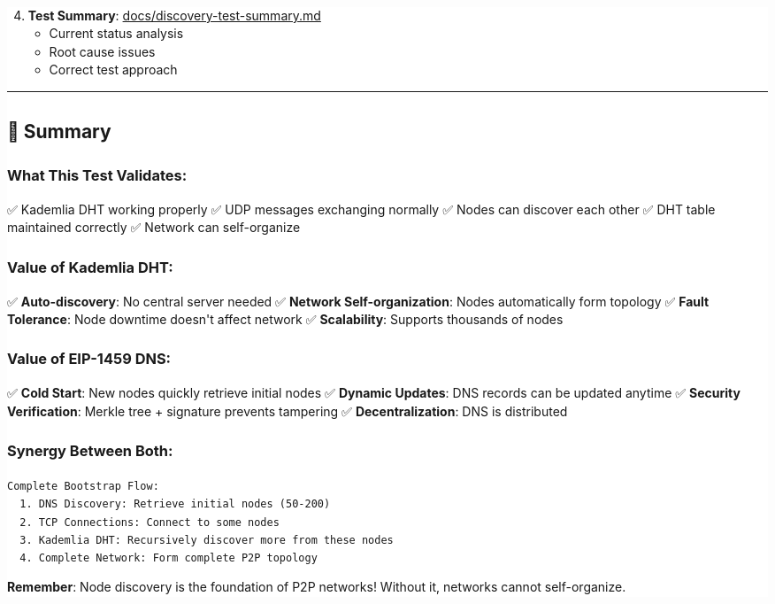 4. **Test Summary**: [docs/discovery-test-summary.md](docs/discovery-test-summary.md)
   - Current status analysis
   - Root cause issues
   - Correct test approach

---

## 🎯 Summary

### What This Test Validates:

✅ Kademlia DHT working properly
✅ UDP messages exchanging normally
✅ Nodes can discover each other
✅ DHT table maintained correctly
✅ Network can self-organize

### Value of Kademlia DHT:

✅ **Auto-discovery**: No central server needed
✅ **Network Self-organization**: Nodes automatically form topology
✅ **Fault Tolerance**: Node downtime doesn't affect network
✅ **Scalability**: Supports thousands of nodes

### Value of EIP-1459 DNS:

✅ **Cold Start**: New nodes quickly retrieve initial nodes
✅ **Dynamic Updates**: DNS records can be updated anytime
✅ **Security Verification**: Merkle tree + signature prevents tampering
✅ **Decentralization**: DNS is distributed

### Synergy Between Both:

```
Complete Bootstrap Flow:
  1. DNS Discovery: Retrieve initial nodes (50-200)
  2. TCP Connections: Connect to some nodes
  3. Kademlia DHT: Recursively discover more from these nodes
  4. Complete Network: Form complete P2P topology
```

**Remember**: Node discovery is the foundation of P2P networks! Without it, networks cannot self-organize.
